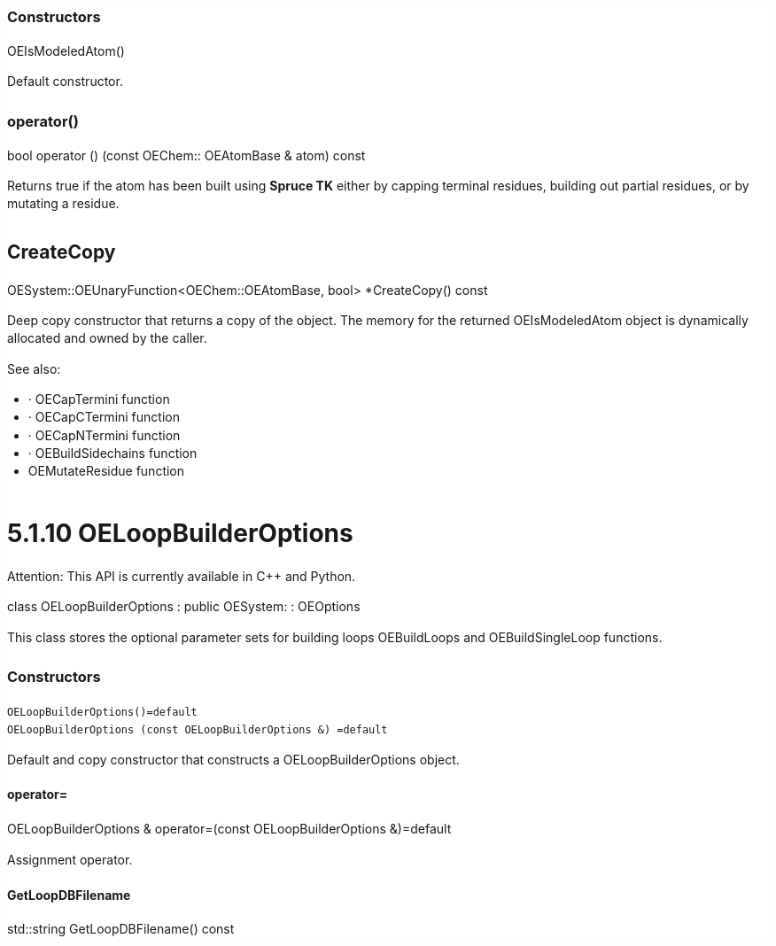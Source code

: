 ### **Constructors**

OEIsModeledAtom()

Default constructor.

### operator()

bool operator () (const OEChem:: OEAtomBase & atom) const

Returns true if the atom has been built using **Spruce TK** either by capping terminal residues, building out partial residues, or by mutating a residue.

## **CreateCopy**

OESystem::OEUnaryFunction<OEChem::OEAtomBase, bool> \*CreateCopy() const

Deep copy constructor that returns a copy of the object. The memory for the returned OEIsModeledAtom object is dynamically allocated and owned by the caller.

See also:

- · OECapTermini function
- · OECapCTermini function
- · OECapNTermini function
- · OEBuildSidechains function
- OEMutateResidue function

# 5.1.10 OELoopBuilderOptions

Attention: This API is currently available in C++ and Python.

class OELoopBuilderOptions : public OESystem: : OEOptions

This class stores the optional parameter sets for building loops OEBuildLoops and OEBuildSingleLoop functions.

### **Constructors**

```
OELoopBuilderOptions()=default
OELoopBuilderOptions (const OELoopBuilderOptions &) =default
```

Default and copy constructor that constructs a OELoopBuilderOptions object.

#### operator=

OELoopBuilderOptions & operator=(const OELoopBuilderOptions &)=default

Assignment operator.

#### **GetLoopDBFilename**

std::string GetLoopDBFilename() const
